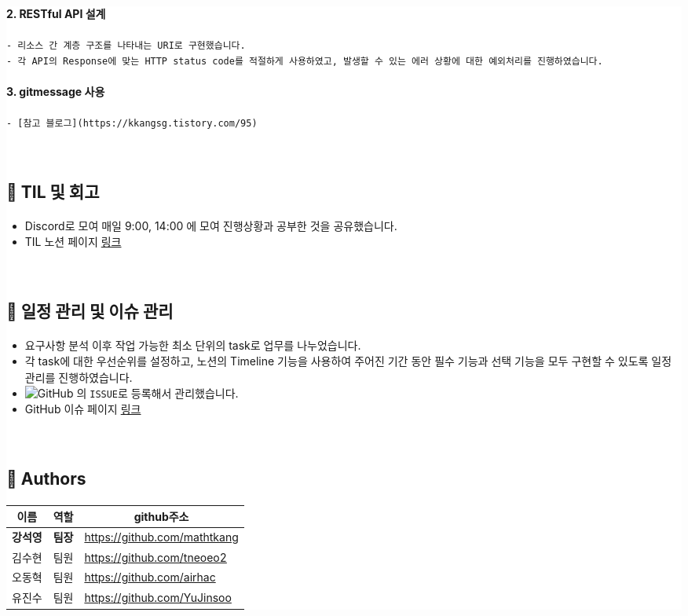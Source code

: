 #### 2. RESTful API 설계
    - 리소스 간 계층 구조를 나타내는 URI로 구현했습니다.
    - 각 API의 Response에 맞는 HTTP status code를 적절하게 사용하였고, 발생할 수 있는 에러 상황에 대한 예외처리를 진행하였습니다.

#### 3. gitmessage 사용
    - [참고 블로그](https://kkangsg.tistory.com/95)

<br>

## 🏃 TIL 및 회고
- Discord로 모여 매일 9:00, 14:00 에 모여 진행상황과 공부한 것을 공유했습니다.
- TIL 노션 페이지 [링크](https://sprinkle-piccolo-9fc.notion.site/TIL-677e52f238c0442697a3e03cc6f3edd9?pvs=4)

<br>

## 📆 일정 관리 및 이슈 관리
- 요구사항 분석 이후 작업 가능한 최소 단위의 task로 업무를 나누었습니다.
- 각 task에 대한 우선순위를 설정하고, 노션의 Timeline 기능을 사용하여 주어진 기간 동안 필수 기능과 선택 기능을 모두 구현할 수 있도록 일정 관리를 진행하였습니다.
- ![GitHub](https://img.shields.io/badge/github-%23121011.svg?&logo=github&logoColor=white) 의 `ISSUE`로 등록해서 관리했습니다.
- GitHub 이슈 페이지 [링크](https://github.com/I-deul-of-zoo/wanted-feed-service/issues)


<br>

## 🙋 Authors

|이름|역할|github주소|
|---|---|---------|
|**강석영**|**팀장**|https://github.com/mathtkang|
|김수현|팀원|https://github.com/tneoeo2|
|오동혁|팀원|https://github.com/airhac|
|유진수|팀원|https://github.com/YuJinsoo|
